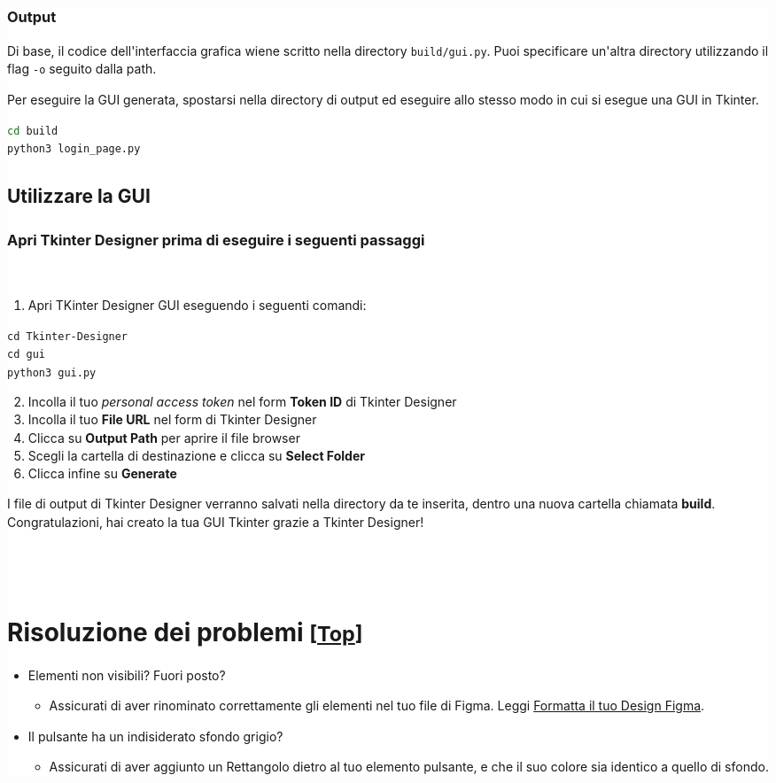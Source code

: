 ### Output

Di base, il codice dell'interfaccia grafica wiene scritto nella directory ``build/gui.py``. Puoi specificare un'altra directory utilizzando il flag `-o` seguito dalla path.

Per eseguire la GUI generata, spostarsi nella directory di output ed eseguire allo stesso modo in cui si esegue una GUI in Tkinter.

```bash
cd build
python3 login_page.py
```

<a id="using-gui"></a>

## Utilizzare la GUI

### Apri Tkinter Designer prima di eseguire i seguenti passaggi

<br>

1. Apri TKinter Designer GUI eseguendo i seguenti comandi:

```
cd Tkinter-Designer
cd gui
python3 gui.py
```

2. Incolla il tuo *personal access token* nel form **Token ID** di Tkinter Designer
3. Incolla il tuo **File URL** nel form di Tkinter Designer
4. Clicca su **Output Path** per aprire il file browser
5. Scegli la cartella di destinazione e clicca su **Select Folder**
6. Clicca infine su **Generate**

I file di output di Tkinter Designer verranno salvati nella directory da te inserita, dentro una nuova cartella chiamata **build**. Congratulazioni, hai creato la tua GUI Tkinter grazie a Tkinter Designer!

<br><br>

<a id="Troubleshooting"></a>

# Risoluzione dei problemi <small>[[Top](#indice-dei-contenuti)]</small>

- Elementi non visibili? Fuori posto?
  - Assicurati di aver rinominato correttamente gli elementi nel tuo file di Figma.
  Leggi [Formatta il tuo Design Figma](#formatting-1).

- Il pulsante ha un indisiderato sfondo grigio?
  - Assicurati di aver aggiunto un Rettangolo dietro al tuo elemento pulsante, e che il suo colore sia identico a quello di sfondo.
